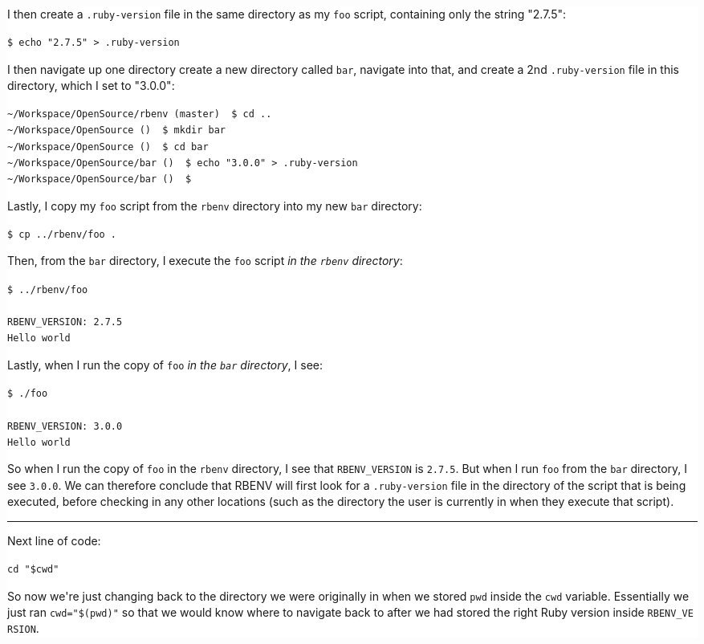I then create a `.ruby-version` file in the same directory as my `foo` script, containing only the string "2.7.5":

```
$ echo "2.7.5" > .ruby-version
```

I then navigate up one directory create a new directory called `bar`, navigate into that, and create a 2nd `.ruby-version` file in this directory, which I set to "3.0.0":

```
~/Workspace/OpenSource/rbenv (master)  $ cd ..
~/Workspace/OpenSource ()  $ mkdir bar
~/Workspace/OpenSource ()  $ cd bar
~/Workspace/OpenSource/bar ()  $ echo "3.0.0" > .ruby-version
~/Workspace/OpenSource/bar ()  $
```

Lastly, I copy my `foo` script from the `rbenv` directory into my new `bar` directory:

```
$ cp ../rbenv/foo .
```

Then, from the `bar` directory, I execute the `foo` script *in the `rbenv` directory*:

```
$ ../rbenv/foo

RBENV_VERSION: 2.7.5
Hello world
```

Lastly, when I run the copy of `foo` *in the `bar` directory*, I see:

```
$ ./foo

RBENV_VERSION: 3.0.0
Hello world
```

So when I run the copy of `foo` in the `rbenv` directory, I see that `RBENV_VERSION` is `2.7.5`.  But when I run `foo` from the `bar` directory, I see `3.0.0`.  We can therefore conclude that RBENV will first look for a `.ruby-version` file in the directory of the script that is being executed, before checking in any other locations (such as the directory the user is currently in when they execute that script).

--------

Next line of code:

```
cd "$cwd"
```

So now we're just changing back to the directory we were originally in when we stored `pwd` inside the `cwd` variable.  Essentially we just ran `cwd="$(pwd)"` so that we would know where to navigate back to after we had stored the right Ruby version inside `RBENV_VERSION`.
